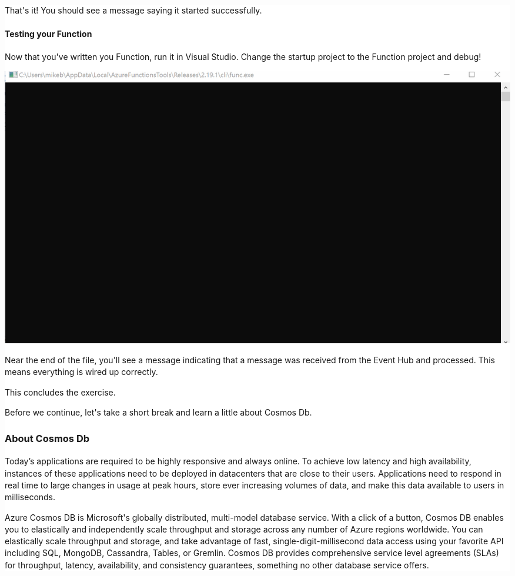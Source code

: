 That's it! You should see a message saying it started successfully.

#### Testing your Function

Now that you've written you Function, run it in Visual Studio. Change the startup project to the Function project and debug!

<img src="images/chapter7/func.gif" class="img-override" />

Near the end of the file, you'll see a message indicating that a message was received from the Event Hub and processed. This means everything is wired up correctly.

This concludes the exercise. 

<div class="exercise-end"></div>

Before we continue, let's take a short break and learn a little about Cosmos Db.

### About Cosmos Db

Today’s applications are required to be highly responsive and always online. To achieve low latency and high availability, instances of these applications need to be deployed in datacenters that are close to their users. Applications need to respond in real time to large changes in usage at peak hours, store ever increasing volumes of data, and make this data available to users in milliseconds.

Azure Cosmos DB is Microsoft's globally distributed, multi-model database service. With a click of a button, Cosmos DB enables you to elastically and independently scale throughput and storage across any number of Azure regions worldwide. You can elastically scale throughput and storage, and take advantage of fast, single-digit-millisecond data access using your favorite API including SQL, MongoDB, Cassandra, Tables, or Gremlin. Cosmos DB provides comprehensive service level agreements (SLAs) for throughput, latency, availability, and consistency guarantees, something no other database service offers.
